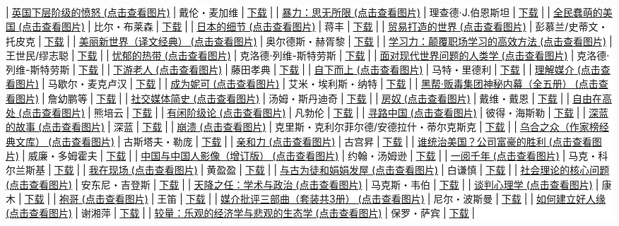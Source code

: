 | [英国下层阶级的愤怒 (点击查看图片)](https://www.dushupai.com/attachment/2024/06/06/93c2bcf216d063cb.jpg) | 戴伦・麦加维 | [下载](https://url89.ctfile.com/f/31084289-1357032574-2a5e18?p=8866) |
| [暴力：思无所限 (点击查看图片)](https://www.dushupai.com/attachment/2024/06/06/ca6690857589441e.jpg) | 理查德·J.伯恩斯坦 | [下载](https://url89.ctfile.com/f/31084289-1357032514-decc12?p=8866) |
| [全民蠢萌的美国 (点击查看图片)](https://www.dushupai.com/attachment/2024/06/06/5f53100d4d5de2d6.jpg) | 比尔・布莱森 | [下载](https://url89.ctfile.com/f/31084289-1357032391-f42dd1?p=8866) |
| [日本的细节 (点击查看图片)](https://www.dushupai.com/attachment/2024/06/06/e8cf7b6d88fef527.jpg) | 蒋丰 | [下载](https://url89.ctfile.com/f/31084289-1357032355-8598e5?p=8866) |
| [贸易打造的世界 (点击查看图片)](https://www.dushupai.com/attachment/2024/06/06/0dcd290eaf5959b9.jpg) | 彭慕兰/史蒂文・托皮克 | [下载](https://url89.ctfile.com/f/31084289-1357032328-91bb20?p=8866) |
| [美丽新世界（译文经典） (点击查看图片)](https://www.dushupai.com/attachment/2024/06/06/9b798f54aab1df02.jpg) | 奥尔德斯・赫胥黎 | [下载](链接未找到) |
| [学习力：颠覆职场学习的高效方法 (点击查看图片)](https://www.dushupai.com/attachment/2024/06/06/fb9f4895a4640a71.jpg) | 王世民/缪志聪 | [下载](https://url89.ctfile.com/f/31084289-1357032280-a9aea7?p=8866) |
| [忧郁的热带 (点击查看图片)](https://www.dushupai.com/attachment/2024/06/06/10f73d3707796cfd.jpg) | 克洛德·列维-斯特劳斯 | [下载](https://url89.ctfile.com/f/31084289-1357032301-d94f6b?p=8866) |
| [面对现代世界问题的人类学 (点击查看图片)](https://www.dushupai.com/attachment/2024/06/06/40cffd3312cab588.jpg) | 克洛德·列维-斯特劳斯 | [下载](https://url89.ctfile.com/f/31084289-1357032265-7d37d4?p=8866) |
| [下游老人 (点击查看图片)](https://www.dushupai.com/attachment/2024/06/06/9dc658e0dc33ad14.jpg) | 藤田孝典 | [下载](https://url89.ctfile.com/f/31084289-1357032235-32dde2?p=8866) |
| [自下而上 (点击查看图片)](https://www.dushupai.com/attachment/2024/06/06/4b5961a88aeb91bc.jpg) | 马特・里德利  | [下载](https://url89.ctfile.com/f/31084289-1357031893-e146f2?p=8866) |
| [理解媒介 (点击查看图片)](https://www.dushupai.com/attachment/2024/06/06/7b840795d1e4c706.jpg) | 马歇尔・麦克卢汉 | [下载](https://url89.ctfile.com/f/31084289-1357031776-144515?p=8866) |
| [成为妮可 (点击查看图片)](https://www.dushupai.com/attachment/2024/06/06/9fab0638a717a9d0.jpg) | 艾米・埃利斯・纳特 | [下载](https://url89.ctfile.com/f/31084289-1357031317-baf4d3?p=8866) |
| [黑帮·贩毒集团神秘内幕（全五册） (点击查看图片)](https://www.dushupai.com/attachment/2024/06/06/6a1597756717beba.jpg) | 詹幼鹏等 | [下载](https://url89.ctfile.com/f/31084289-1357031308-31f32e?p=8866) |
| [社交媒体简史 (点击查看图片)](https://www.dushupai.com/attachment/2024/06/06/393e5280b4094466.jpg) | 汤姆・斯丹迪奇 | [下载](https://url89.ctfile.com/f/31084289-1357031287-a9c528?p=8866) |
| [房奴 (点击查看图片)](https://www.dushupai.com/attachment/2024/06/06/da82be10724456f7.jpg) | 戴维・戴恩 | [下载](https://url89.ctfile.com/f/31084289-1357030609-8fa73b?p=8866) |
| [自由在高处 (点击查看图片)](https://www.dushupai.com/attachment/2024/06/06/4bdf0323c15d651c.jpg) | 熊培云 | [下载](链接未找到) |
| [有闲阶级论 (点击查看图片)](https://www.dushupai.com/attachment/2024/06/06/0bad18444e6602b0.jpg) | 凡勃伦 | [下载](https://url89.ctfile.com/f/31084289-1357030537-777029?p=8866) |
| [寻路中国 (点击查看图片)](https://www.dushupai.com/attachment/2024/06/06/edf1cd47cbadd2bc.jpg) | 彼得・海斯勒 | [下载](https://url89.ctfile.com/f/31084289-1357030504-ac289d?p=8866) |
| [深蓝的故事 (点击查看图片)](https://www.dushupai.com/attachment/2024/06/06/05ac5705fcb06061.jpg) | 深蓝 | [下载](https://url89.ctfile.com/f/31084289-1357030468-ec4088?p=8866) |
| [崩溃 (点击查看图片)](https://www.dushupai.com/attachment/2024/06/06/0a275469efdf23c8.jpg) | 克里斯・克利尔菲尔德/安德拉什・蒂尔克斯克 | [下载](https://url89.ctfile.com/f/31084289-1357030447-711f24?p=8866) |
| [乌合之众（作家榜经典文库） (点击查看图片)](https://www.dushupai.com/attachment/2024/06/06/e29b2955144cb5fa.jpg) | 古斯塔夫・勒庞 | [下载](https://url89.ctfile.com/f/31084289-1357030441-c14c47?p=8866) |
| [亲和力 (点击查看图片)](https://www.dushupai.com/attachment/2024/06/06/084f5e17f3b67409.jpg) | 古宫昇 | [下载](https://url89.ctfile.com/f/31084289-1357030396-2465dd?p=8866) |
| [谁统治美国？公司富豪的胜利 (点击查看图片)](https://www.dushupai.com/attachment/2024/06/06/83d3803845a8e6a7.jpg) | 威廉・多姆霍夫 | [下载](https://url89.ctfile.com/f/31084289-1357030330-7af268?p=8866) |
| [中国与中国人影像（增订版） (点击查看图片)](https://www.dushupai.com/attachment/2024/06/06/60349cbb266a06ca.jpg) | 约翰・汤姆逊 | [下载](https://url89.ctfile.com/f/31084289-1357030279-7e35db?p=8866) |
| [一阅千年 (点击查看图片)](https://www.dushupai.com/attachment/2024/06/06/b3605ba651bd7e54.jpg) | 马克・科尔兰斯基 | [下载](https://url89.ctfile.com/f/31084289-1357030069-f9e69e?p=8866) |
| [我在现场 (点击查看图片)](https://www.dushupai.com/attachment/2024/06/06/b4cf05e89fad5bef.jpg) | 黄盈盈 | [下载](https://url89.ctfile.com/f/31084289-1357030039-700572?p=8866) |
| [与古为徒和娟娟发屋 (点击查看图片)](https://www.dushupai.com/attachment/2024/06/06/f718739ccb1b7546.jpg) | 白谦慎 | [下载](https://url89.ctfile.com/f/31084289-1357030021-8772c8?p=8866) |
| [社会理论的核心问题 (点击查看图片)](https://www.dushupai.com/attachment/2024/06/06/1d9ac816f8e9b564.jpg) | 安东尼・吉登斯 | [下载](https://url89.ctfile.com/f/31084289-1357029886-fe1bf2?p=8866) |
| [天降之任：学术与政治 (点击查看图片)](https://www.dushupai.com/attachment/2024/06/05/581a6ca7fef5b69b.jpg) | 马克斯・韦伯 | [下载](https://url89.ctfile.com/f/31084289-1357029682-d3a753?p=8866) |
| [谈判心理学 (点击查看图片)](https://www.dushupai.com/attachment/2024/06/05/9e6a53d4131e9b09.jpg) | 康木 | [下载](https://url89.ctfile.com/f/31084289-1357029664-32f6cd?p=8866) |
| [袍哥 (点击查看图片)](https://www.dushupai.com/attachment/2024/06/05/b3006e841364acd0.jpg) | 王笛 | [下载](https://url89.ctfile.com/f/31084289-1357029658-37cafe?p=8866) |
| [媒介批评三部曲（套装共3册） (点击查看图片)](https://www.dushupai.com/attachment/2024/06/05/90b8aa85a3cc312f.jpg) | 尼尔・波斯曼 | [下载](https://url89.ctfile.com/f/31084289-1357029637-888957?p=8866) |
| [如何建立好人缘 (点击查看图片)](https://www.dushupai.com/attachment/2024/06/05/5914c3e18e8d3454.jpg) | 谢湘萍 | [下载](https://url89.ctfile.com/f/31084289-1357029487-0d33a8?p=8866) |
| [较量：乐观的经济学与悲观的生态学 (点击查看图片)](https://www.dushupai.com/attachment/2024/06/05/9f6fbb50625e4440.jpg) | 保罗・萨宾 | [下载](https://url89.ctfile.com/f/31084289-1357029382-7451d7?p=8866) |